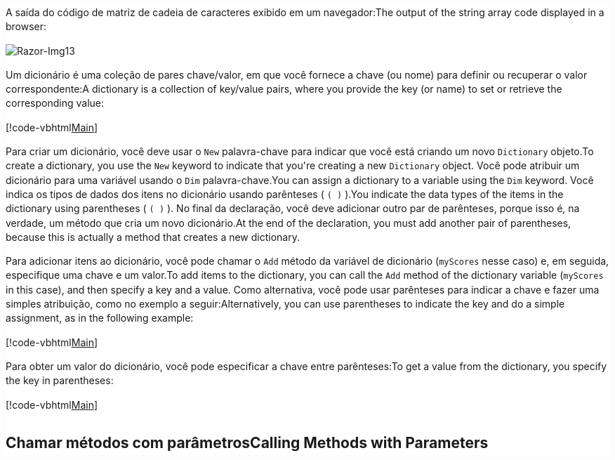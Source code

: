 <span data-ttu-id="6d6b8-391">A saída do código de matriz de cadeia de caracteres exibido em um navegador:</span><span class="sxs-lookup"><span data-stu-id="6d6b8-391">The output of the string array code displayed in a browser:</span></span>

![Razor-Img13](introducing-razor-syntax-vb/_static/image13.jpg)

<span data-ttu-id="6d6b8-393">Um dicionário é uma coleção de pares chave/valor, em que você fornece a chave (ou nome) para definir ou recuperar o valor correspondente:</span><span class="sxs-lookup"><span data-stu-id="6d6b8-393">A dictionary is a collection of key/value pairs, where you provide the key (or name) to set or retrieve the corresponding value:</span></span>

[!code-vbhtml[Main](introducing-razor-syntax-vb/samples/sample54.vbhtml)]

<span data-ttu-id="6d6b8-394">Para criar um dicionário, você deve usar o `New` palavra-chave para indicar que você está criando um novo `Dictionary` objeto.</span><span class="sxs-lookup"><span data-stu-id="6d6b8-394">To create a dictionary, you use the `New` keyword to indicate that you're creating a new `Dictionary` object.</span></span> <span data-ttu-id="6d6b8-395">Você pode atribuir um dicionário para uma variável usando o `Dim` palavra-chave.</span><span class="sxs-lookup"><span data-stu-id="6d6b8-395">You can assign a dictionary to a variable using the `Dim` keyword.</span></span> <span data-ttu-id="6d6b8-396">Você indica os tipos de dados dos itens no dicionário usando parênteses ( `( )` ).</span><span class="sxs-lookup"><span data-stu-id="6d6b8-396">You indicate the data types of the items in the dictionary using parentheses ( `( )` ).</span></span> <span data-ttu-id="6d6b8-397">No final da declaração, você deve adicionar outro par de parênteses, porque isso é, na verdade, um método que cria um novo dicionário.</span><span class="sxs-lookup"><span data-stu-id="6d6b8-397">At the end of the declaration, you must add another pair of parentheses, because this is actually a method that creates a new dictionary.</span></span>

<span data-ttu-id="6d6b8-398">Para adicionar itens ao dicionário, você pode chamar o `Add` método da variável de dicionário (`myScores` nesse caso) e, em seguida, especifique uma chave e um valor.</span><span class="sxs-lookup"><span data-stu-id="6d6b8-398">To add items to the dictionary, you can call the `Add` method of the dictionary variable (`myScores` in this case), and then specify a key and a value.</span></span> <span data-ttu-id="6d6b8-399">Como alternativa, você pode usar parênteses para indicar a chave e fazer uma simples atribuição, como no exemplo a seguir:</span><span class="sxs-lookup"><span data-stu-id="6d6b8-399">Alternatively, you can use parentheses to indicate the key and do a simple assignment, as in the following example:</span></span>

[!code-vbhtml[Main](introducing-razor-syntax-vb/samples/sample55.vbhtml)]

<span data-ttu-id="6d6b8-400">Para obter um valor do dicionário, você pode especificar a chave entre parênteses:</span><span class="sxs-lookup"><span data-stu-id="6d6b8-400">To get a value from the dictionary, you specify the key in parentheses:</span></span>

[!code-vbhtml[Main](introducing-razor-syntax-vb/samples/sample56.vbhtml)]

## <a name="calling-methods-with-parameters"></a><span data-ttu-id="6d6b8-401">Chamar métodos com parâmetros</span><span class="sxs-lookup"><span data-stu-id="6d6b8-401">Calling Methods with Parameters</span></span>


